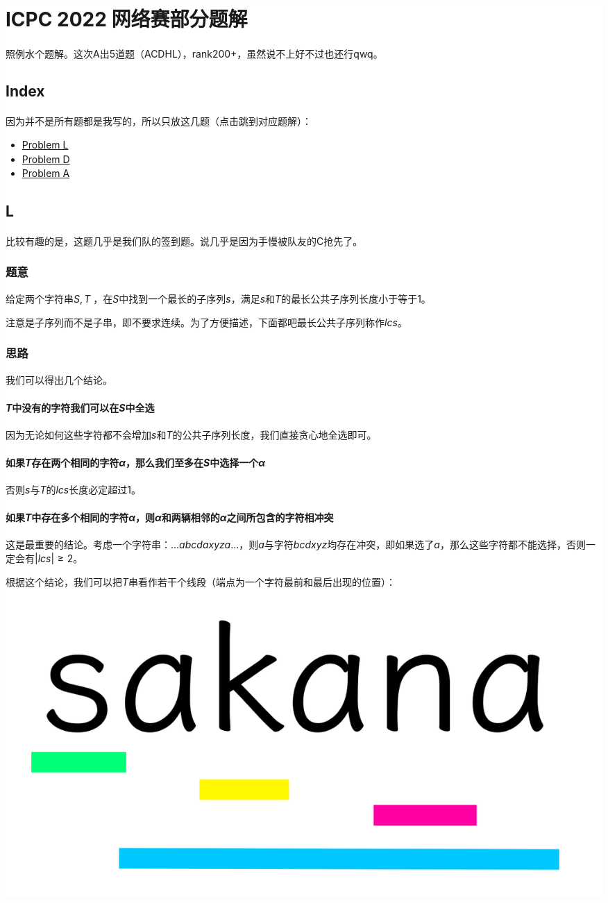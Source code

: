 # ICPC 2022 网络赛部分题解

照例水个题解。这次A出5道题（ACDHL），rank200+，虽然说不上好不过也还行qwq。

## Index

因为并不是所有题都是我写的，所以只放这几题（点击跳到对应题解）：

- [Problem L](#l)
- [Problem D](#d)
- [Problem A](#a)

## L

比较有趣的是，这题几乎是我们队的签到题。说几乎是因为手慢被队友的C抢先了。

### 题意

给定两个字符串$S,T$ ，在$S$中找到一个最长的子序列$s$，满足$s$和$T$的最长公共子序列长度小于等于$1$。

注意是子序列而不是子串，即不要求连续。为了方便描述，下面都吧最长公共子序列称作$lcs$。

### 思路

我们可以得出几个结论。

#### $T$中没有的字符我们可以在$S$中全选

因为无论如何这些字符都不会增加$s$和$T$的公共子序列长度，我们直接贪心地全选即可。

#### 如果$T$存在两个相同的字符$\alpha$，那么我们至多在$S$中选择一个$\alpha$

否则$s$与$T$的$lcs$长度必定超过$1$。

#### 如果$T$中存在多个相同的字符$\alpha$，则$\alpha$和两辆相邻的$\alpha$之间所包含的字符相冲突

这是最重要的结论。考虑一个字符串：$...abcdaxyza...$，则$a$与字符$bcdxyz$均存在冲突，即如果选了$a$，那么这些字符都不能选择，否则一定会有$|lcs|\geq 2$。

根据这个结论，我们可以把$T$串看作若干个线段（端点为一个字符最前和最后出现的位置）：

![](L.png)

